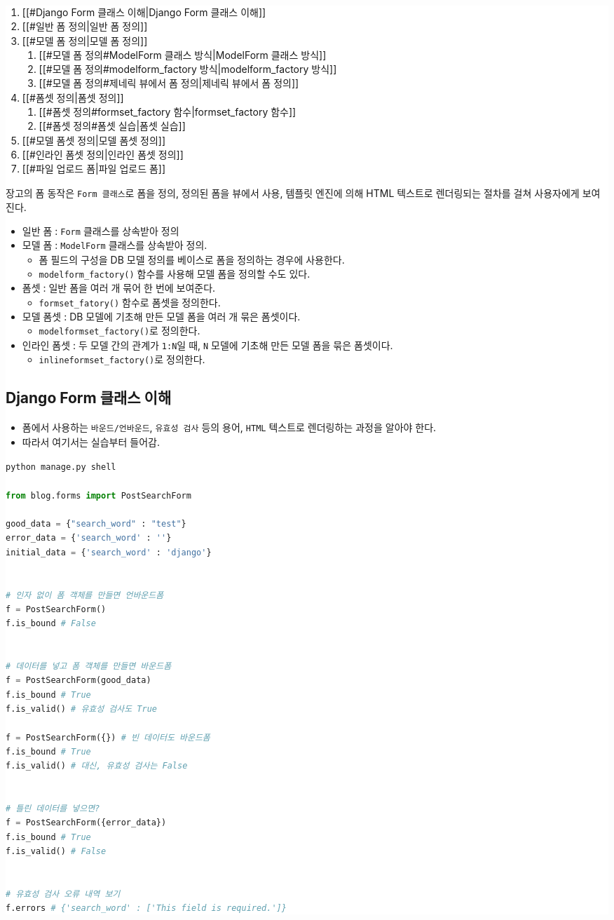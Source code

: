 1. [[#Django Form 클래스 이해|Django Form 클래스 이해]]
2. [[#일반 폼 정의|일반 폼 정의]]
3. [[#모델 폼 정의|모델 폼 정의]]
	1. [[#모델 폼 정의#ModelForm 클래스 방식|ModelForm 클래스 방식]]
	2. [[#모델 폼 정의#modelform_factory 방식|modelform_factory 방식]]
	3. [[#모델 폼 정의#제네릭 뷰에서 폼 정의|제네릭 뷰에서 폼 정의]]
4. [[#폼셋 정의|폼셋 정의]]
	1. [[#폼셋 정의#formset_factory 함수|formset_factory 함수]]
	2. [[#폼셋 정의#폼셋 실습|폼셋 실습]]
5. [[#모델 폼셋 정의|모델 폼셋 정의]]
6. [[#인라인 폼셋 정의|인라인 폼셋 정의]]
7. [[#파일 업로드 폼|파일 업로드 폼]]


장고의 폼 동작은 `Form 클래스`로 폼을 정의, 정의된 폼을 뷰에서 사용, 템플릿 엔진에 의해 HTML 텍스트로 렌더링되는 절차를 걸쳐 사용자에게 보여진다.

- 일반 폼 : `Form` 클래스를 상속받아 정의
- 모델 폼 : `ModelForm` 클래스를 상속받아 정의. 
	- 폼 필드의 구성을 DB 모델 정의를 베이스로 폼을 정의하는 경우에 사용한다.
	- `modelform_factory()` 함수를 사용해 모델 폼을 정의할 수도 있다.
- 폼셋 : 일반 폼을 여러 개 묶어 한 번에 보여준다.
	- `formset_fatory()` 함수로 폼셋을 정의한다.
- 모델 폼셋 : DB 모델에 기초해 만든 모델 폼을 여러 개 묶은 폼셋이다.
	- `modelformset_factory()`로 정의한다.
- 인라인 폼셋 : 두 모델 간의 관계가 `1:N`일 때, `N` 모델에 기초해 만든 모델 폼을 묶은 폼셋이다.
	- `inlineformset_factory()`로 정의한다.


## Django Form 클래스 이해
- 폼에서 사용하는 `바운드/언바운드`, `유효성 검사` 등의 용어, `HTML` 텍스트로 렌더링하는 과정을 알아야 한다.
- 따라서 여기서는 실습부터 들어감.

```python
python manage.py shell

from blog.forms import PostSearchForm

good_data = {"search_word" : "test"}
error_data = {'search_word' : ''}
initial_data = {'search_word' : 'django'}


# 인자 없이 폼 객체를 만들면 언바운드폼
f = PostSearchForm()
f.is_bound # False


# 데이터를 넣고 폼 객체를 만들면 바운드폼
f = PostSearchForm(good_data)
f.is_bound # True
f.is_valid() # 유효성 검사도 True

f = PostSearchForm({}) # 빈 데이터도 바운드폼
f.is_bound # True
f.is_valid() # 대신, 유효성 검사는 False


# 틀린 데이터를 넣으면?
f = PostSearchForm({error_data})
f.is_bound # True
f.is_valid() # False


# 유효성 검사 오류 내역 보기
f.errors # {'search_word' : ['This field is required.']}
```